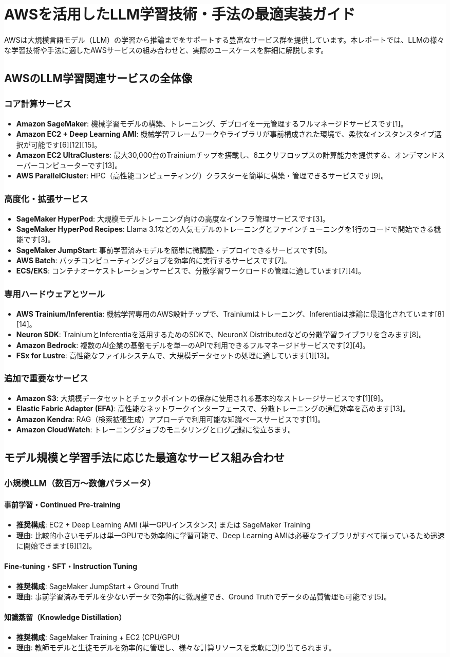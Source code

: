 # AWSを活用したLLM学習技術・手法の最適実装ガイド

AWSは大規模言語モデル（LLM）の学習から推論までをサポートする豊富なサービス群を提供しています。本レポートでは、LLMの様々な学習技術や手法に適したAWSサービスの組み合わせと、実際のユースケースを詳細に解説します。

## AWSのLLM学習関連サービスの全体像

### コア計算サービス
- **Amazon SageMaker**: 機械学習モデルの構築、トレーニング、デプロイを一元管理するフルマネージドサービスです[1]。
- **Amazon EC2 + Deep Learning AMI**: 機械学習フレームワークやライブラリが事前構成された環境で、柔軟なインスタンスタイプ選択が可能です[6][12][15]。
- **Amazon EC2 UltraClusters**: 最大30,000台のTrainiumチップを搭載し、6エクサフロップスの計算能力を提供する、オンデマンドスーパーコンピューターです[13]。
- **AWS ParallelCluster**: HPC（高性能コンピューティング）クラスターを簡単に構築・管理できるサービスです[9]。

### 高度化・拡張サービス
- **SageMaker HyperPod**: 大規模モデルトレーニング向けの高度なインフラ管理サービスです[3]。
- **SageMaker HyperPod Recipes**: Llama 3.1などの人気モデルのトレーニングとファインチューニングを1行のコードで開始できる機能です[3]。
- **SageMaker JumpStart**: 事前学習済みモデルを簡単に微調整・デプロイできるサービスです[5]。
- **AWS Batch**: バッチコンピューティングジョブを効率的に実行するサービスです[7]。
- **ECS/EKS**: コンテナオーケストレーションサービスで、分散学習ワークロードの管理に適しています[7][4]。

### 専用ハードウェアとツール
- **AWS Trainium/Inferentia**: 機械学習専用のAWS設計チップで、Trainiumはトレーニング、Inferentiaは推論に最適化されています[8][14]。
- **Neuron SDK**: TrainiumとInferentiaを活用するためのSDKで、NeuronX Distributedなどの分散学習ライブラリを含みます[8]。
- **Amazon Bedrock**: 複数のAI企業の基盤モデルを単一のAPIで利用できるフルマネージドサービスです[2][4]。
- **FSx for Lustre**: 高性能なファイルシステムで、大規模データセットの処理に適しています[1][13]。

### 追加で重要なサービス
- **Amazon S3**: 大規模データセットとチェックポイントの保存に使用される基本的なストレージサービスです[1][9]。
- **Elastic Fabric Adapter (EFA)**: 高性能なネットワークインターフェースで、分散トレーニングの通信効率を高めます[13]。
- **Amazon Kendra**: RAG（検索拡張生成）アプローチで利用可能な知識ベースサービスです[11]。
- **Amazon CloudWatch**: トレーニングジョブのモニタリングとログ記録に役立ちます。

## モデル規模と学習手法に応じた最適なサービス組み合わせ

### 小規模LLM（数百万〜数億パラメータ）

#### 事前学習・Continued Pre-training
- **推奨構成**: EC2 + Deep Learning AMI (単一GPUインスタンス) または SageMaker Training
- **理由**: 比較的小さいモデルは単一GPUでも効率的に学習可能で、Deep Learning AMIは必要なライブラリがすべて揃っているため迅速に開始できます[6][12]。

#### Fine-tuning・SFT・Instruction Tuning
- **推奨構成**: SageMaker JumpStart + Ground Truth
- **理由**: 事前学習済みモデルを少ないデータで効率的に微調整でき、Ground Truthでデータの品質管理も可能です[5]。

#### 知識蒸留（Knowledge Distillation）
- **推奨構成**: SageMaker Training + EC2 (CPU/GPU)
- **理由**: 教師モデルと生徒モデルを効率的に管理し、様々な計算リソースを柔軟に割り当てられます。

